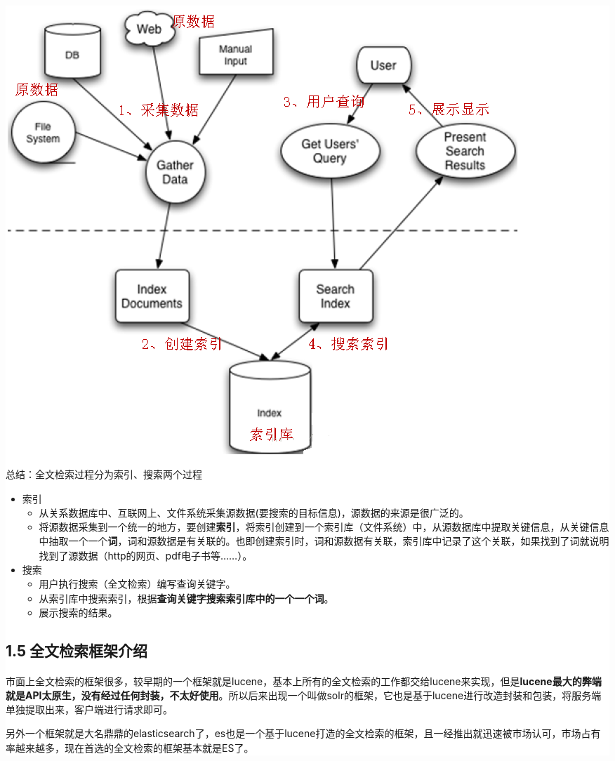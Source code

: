 ![](img/Elasticsearch/索引和搜索.png)

总结：全文检索过程分为索引、搜索两个过程

- 索引
  - 从关系数据库中、互联网上、文件系统采集源数据(要搜索的目标信息)，源数据的来源是很广泛的。
  - 将源数据采集到一个统一的地方，要创建**索引**，将索引创建到一个索引库（文件系统）中，从源数据库中提取关键信息，从关键信息中抽取一个一个**词**，词和源数据是有关联的。也即创建索引时，词和源数据有关联，索引库中记录了这个关联，如果找到了词就说明找到了源数据（http的网页、pdf电子书等……）。
- 搜索
  -  用户执行搜索（全文检索）编写查询关键字。
  -  从索引库中搜索索引，根据**查询关键字搜索索引库中的一个一个词**。
  - 展示搜索的结果。

## 1.5 全文检索框架介绍

市面上全文检索的框架很多，较早期的一个框架就是lucene，基本上所有的全文检索的工作都交给lucene来实现，但是**lucene最大的弊端就是API太原生，没有经过任何封装，不太好使用**。所以后来出现一个叫做solr的框架，它也是基于lucene进行改造封装和包装，将服务端单独提取出来，客户端进行请求即可。

另外一个框架就是大名鼎鼎的elasticsearch了，es也是一个基于lucene打造的全文检索的框架，且一经推出就迅速被市场认可，市场占有率越来越多，现在首选的全文检索的框架基本就是ES了。
